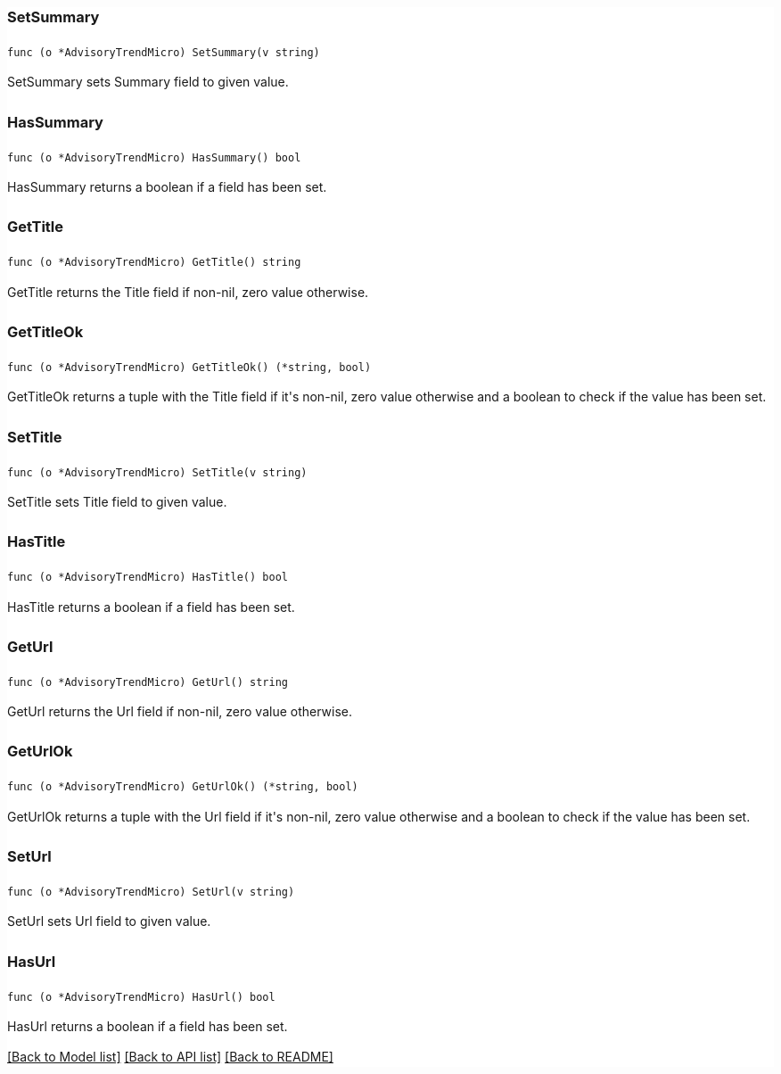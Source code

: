 ### SetSummary

`func (o *AdvisoryTrendMicro) SetSummary(v string)`

SetSummary sets Summary field to given value.

### HasSummary

`func (o *AdvisoryTrendMicro) HasSummary() bool`

HasSummary returns a boolean if a field has been set.

### GetTitle

`func (o *AdvisoryTrendMicro) GetTitle() string`

GetTitle returns the Title field if non-nil, zero value otherwise.

### GetTitleOk

`func (o *AdvisoryTrendMicro) GetTitleOk() (*string, bool)`

GetTitleOk returns a tuple with the Title field if it's non-nil, zero value otherwise
and a boolean to check if the value has been set.

### SetTitle

`func (o *AdvisoryTrendMicro) SetTitle(v string)`

SetTitle sets Title field to given value.

### HasTitle

`func (o *AdvisoryTrendMicro) HasTitle() bool`

HasTitle returns a boolean if a field has been set.

### GetUrl

`func (o *AdvisoryTrendMicro) GetUrl() string`

GetUrl returns the Url field if non-nil, zero value otherwise.

### GetUrlOk

`func (o *AdvisoryTrendMicro) GetUrlOk() (*string, bool)`

GetUrlOk returns a tuple with the Url field if it's non-nil, zero value otherwise
and a boolean to check if the value has been set.

### SetUrl

`func (o *AdvisoryTrendMicro) SetUrl(v string)`

SetUrl sets Url field to given value.

### HasUrl

`func (o *AdvisoryTrendMicro) HasUrl() bool`

HasUrl returns a boolean if a field has been set.


[[Back to Model list]](../README.md#documentation-for-models) [[Back to API list]](../README.md#documentation-for-api-endpoints) [[Back to README]](../README.md)


